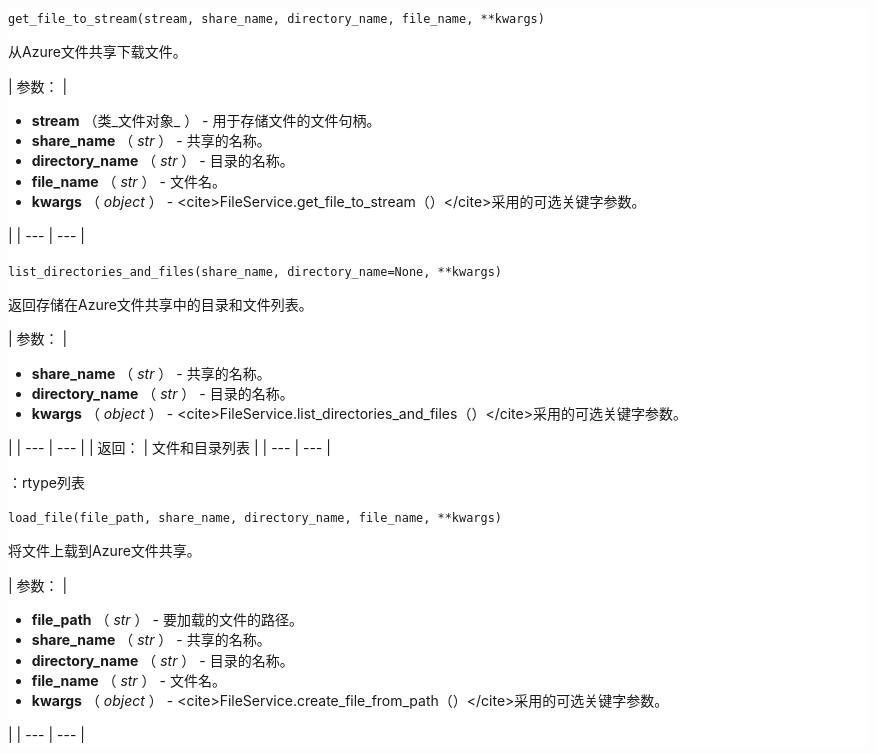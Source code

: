 ```
get_file_to_stream(stream, share_name, directory_name, file_name, **kwargs) 
```

从Azure文件共享下载文件。

<colgroup><col class="field-name"><col class="field-body"></colgroup>
| 参数： | 

*   **stream** （类_文件对象_ ） - 用于存储文件的文件句柄。
*   **share_name** （ _str_ ） - 共享的名称。
*   **directory_name** （ _str_ ） - 目录的名称。
*   **file_name** （ _str_ ） - 文件名。
*   **kwargs** （ _object_ ） - &lt;cite&gt;FileService.get_file_to_stream（）&lt;/cite&gt;采用的可选关键字参数。

 |
| --- | --- |

```
list_directories_and_files(share_name, directory_name=None, **kwargs) 
```

返回存储在Azure文件共享中的目录和文件列表。

<colgroup><col class="field-name"><col class="field-body"></colgroup>
| 参数： | 

*   **share_name** （ _str_ ） - 共享的名称。
*   **directory_name** （ _str_ ） - 目录的名称。
*   **kwargs** （ _object_ ） - &lt;cite&gt;FileService.list_directories_and_files（）&lt;/cite&gt;采用的可选关键字参数。

 |
| --- | --- |
| 返回： | 文件和目录列表 |
| --- | --- |

：rtype列表

```
load_file(file_path, share_name, directory_name, file_name, **kwargs) 
```

将文件上载到Azure文件共享。

<colgroup><col class="field-name"><col class="field-body"></colgroup>
| 参数： | 

*   **file_path** （ _str_ ） - 要加载的文件的路径。
*   **share_name** （ _str_ ） - 共享的名称。
*   **directory_name** （ _str_ ） - 目录的名称。
*   **file_name** （ _str_ ） - 文件名。
*   **kwargs** （ _object_ ） - &lt;cite&gt;FileService.create_file_from_path（）&lt;/cite&gt;采用的可选关键字参数。

 |
| --- | --- |
